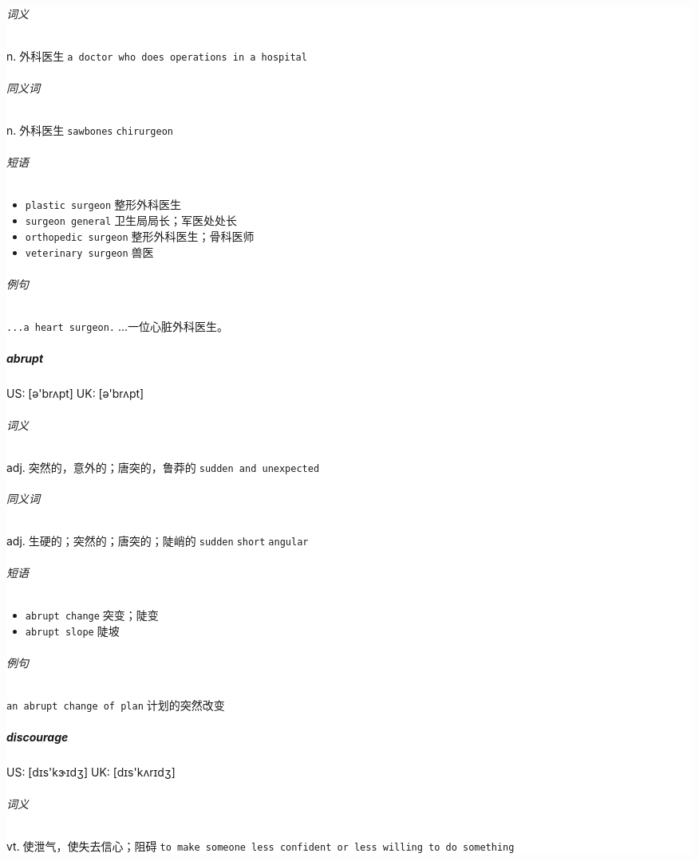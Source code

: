 ###### 词义

n. 外科医生
`a doctor who does operations in a hospital`

###### 同义词

n. 外科医生
`sawbones` `chirurgeon`


###### 短语

- `plastic surgeon` 整形外科医生
- `surgeon general` 卫生局局长；军医处处长
- `orthopedic surgeon` 整形外科医生；骨科医师
- `veterinary surgeon` 兽医

###### 例句

`...a heart surgeon.`
…一位心脏外科医生。


##### abrupt

US: [ə'brʌpt]
UK: [ə'brʌpt]

###### 词义

adj. 突然的，意外的；唐突的，鲁莽的
`sudden and unexpected`

###### 同义词

adj. 生硬的；突然的；唐突的；陡峭的
`sudden` `short` `angular`


###### 短语

- `abrupt change` 突变；陡变
- `abrupt slope` 陡坡

###### 例句

`an abrupt change of plan`
计划的突然改变


##### discourage

US: [dɪs'kɝɪdʒ]
UK: [dɪs'kʌrɪdʒ]

###### 词义

vt. 使泄气，使失去信心；阻碍
`to make someone less confident or less willing to do something`
